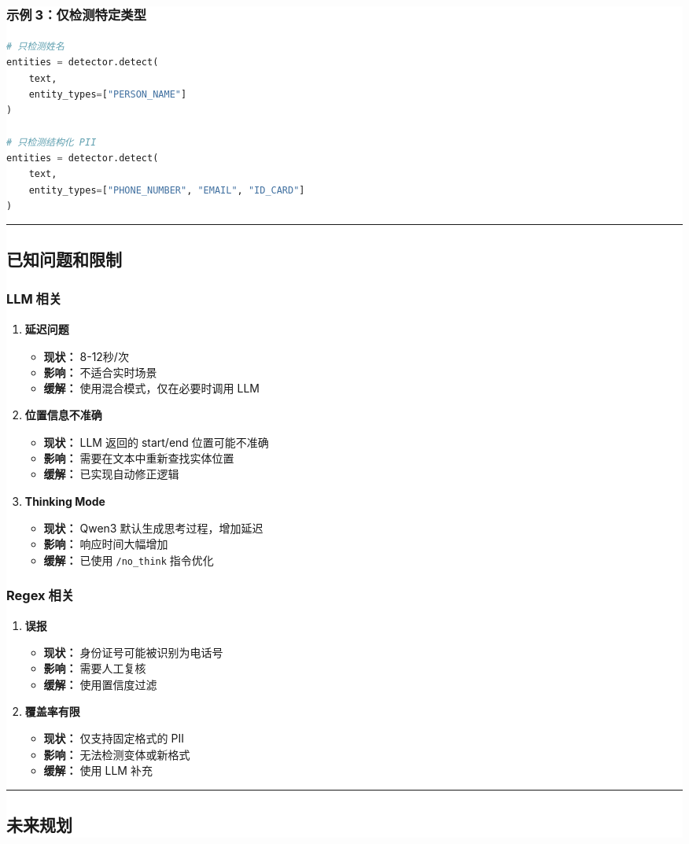 ### 示例 3：仅检测特定类型

```python
# 只检测姓名
entities = detector.detect(
    text,
    entity_types=["PERSON_NAME"]
)

# 只检测结构化 PII
entities = detector.detect(
    text,
    entity_types=["PHONE_NUMBER", "EMAIL", "ID_CARD"]
)
```

---

## 已知问题和限制

### LLM 相关

1. **延迟问题**
   - **现状：** 8-12秒/次
   - **影响：** 不适合实时场景
   - **缓解：** 使用混合模式，仅在必要时调用 LLM

2. **位置信息不准确**
   - **现状：** LLM 返回的 start/end 位置可能不准确
   - **影响：** 需要在文本中重新查找实体位置
   - **缓解：** 已实现自动修正逻辑

3. **Thinking Mode**
   - **现状：** Qwen3 默认生成思考过程，增加延迟
   - **影响：** 响应时间大幅增加
   - **缓解：** 已使用 `/no_think` 指令优化

### Regex 相关

1. **误报**
   - **现状：** 身份证号可能被识别为电话号
   - **影响：** 需要人工复核
   - **缓解：** 使用置信度过滤

2. **覆盖率有限**
   - **现状：** 仅支持固定格式的 PII
   - **影响：** 无法检测变体或新格式
   - **缓解：** 使用 LLM 补充

---

## 未来规划
